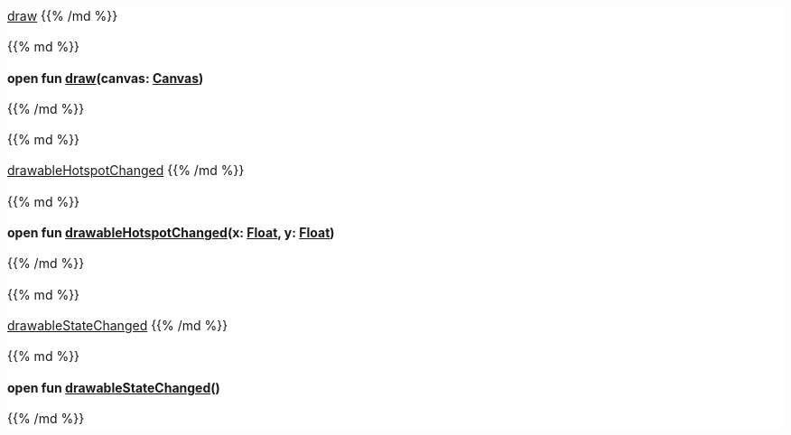 [draw](https://developer.android.com/reference/kotlin/android/view/View.html#draw)
{{% /md %}}
</td>
<td>
{{% md %}}

  
<b>open fun [draw](https://developer.android.com/reference/kotlin/android/view/View.html#draw)(canvas: [Canvas](https://developer.android.com/reference/kotlin/android/graphics/Canvas.html))</b>  



{{% /md %}}
</td>
</tr>

<tr>
<td>
{{% md %}}

[drawableHotspotChanged](https://developer.android.com/reference/kotlin/android/view/View.html#drawablehotspotchanged)
{{% /md %}}
</td>
<td>
{{% md %}}

  
<b>open fun [drawableHotspotChanged](https://developer.android.com/reference/kotlin/android/view/View.html#drawablehotspotchanged)(x: [Float](https://kotlinlang.org/api/latest/jvm/stdlib/kotlin/-float/index.html), y: [Float](https://kotlinlang.org/api/latest/jvm/stdlib/kotlin/-float/index.html))</b>  



{{% /md %}}
</td>
</tr>

<tr>
<td>
{{% md %}}

[drawableStateChanged](https://developer.android.com/reference/kotlin/android/view/ViewGroup.html#drawablestatechanged)
{{% /md %}}
</td>
<td>
{{% md %}}

  
<b>open fun [drawableStateChanged](https://developer.android.com/reference/kotlin/android/view/ViewGroup.html#drawablestatechanged)()</b>  



{{% /md %}}
</td>
</tr>
